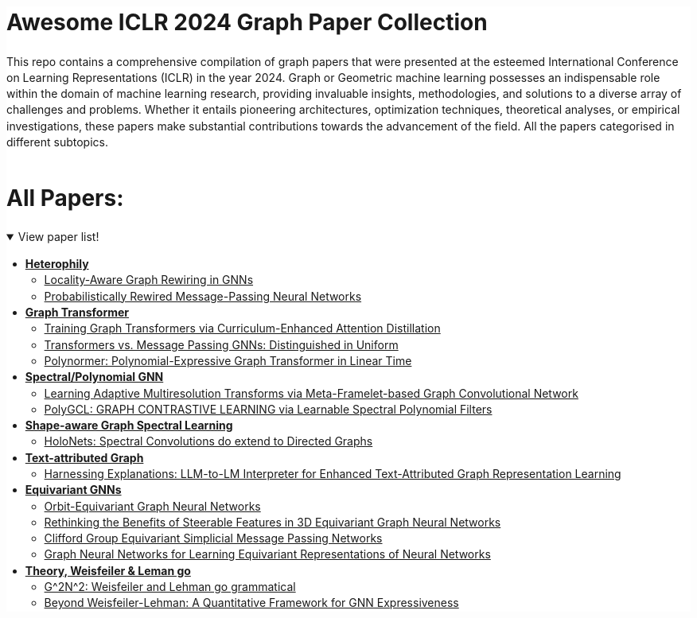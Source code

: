 # **Awesome ICLR 2024 Graph Paper Collection**

This repo contains a comprehensive compilation of graph papers that were presented at the esteemed International Conference on Learning Representations (ICLR) in the year 2024. Graph or Geometric machine learning possesses an indispensable role within the domain of machine learning research, providing invaluable insights, methodologies, and solutions to a diverse array of challenges and problems. Whether it entails pioneering architectures, optimization techniques, theoretical analyses, or empirical investigations, these papers make substantial contributions towards the advancement of the field. All the papers categorised in different subtopics.

# **All Papers:** 
<details open>
  <summary>View paper list!</summary>

- [**Heterophily**](https://github.com/azminewasi/Awesome-Graph-Research-ICLR2024#heterophily)
  - [Locality-Aware Graph Rewiring in GNNs](https://github.com/azminewasi/Awesome-Graph-Research-ICLR2024#locality-aware-graph-rewiring-in-gnns)
  - [Probabilistically Rewired Message-Passing Neural Networks](https://github.com/azminewasi/Awesome-Graph-Research-ICLR2024#probabilistically-rewired-message-passing-neural-networks)
- [**Graph Transformer**](https://github.com/azminewasi/Awesome-Graph-Research-ICLR2024#graph-transformer)
  - [Training Graph Transformers via Curriculum-Enhanced Attention Distillation](https://github.com/azminewasi/Awesome-Graph-Research-ICLR2024#training-graph-transformers-via-curriculum-enhanced-attention-distillation)
  - [Transformers vs. Message Passing GNNs: Distinguished in Uniform](https://github.com/azminewasi/Awesome-Graph-Research-ICLR2024#transformers-vs-message-passing-gnns-distinguished-in-uniform)
  - [Polynormer: Polynomial-Expressive Graph Transformer in Linear Time](https://github.com/azminewasi/Awesome-Graph-Research-ICLR2024#polynormer-polynomial-expressive-graph-transformer-in-linear-time)
- [**Spectral/Polynomial GNN**](https://github.com/azminewasi/Awesome-Graph-Research-ICLR2024#spectralpolynomial-gnn)
  - [Learning Adaptive Multiresolution Transforms via Meta-Framelet-based Graph Convolutional Network](https://github.com/azminewasi/Awesome-Graph-Research-ICLR2024#learning-adaptive-multiresolution-transforms-via-meta-framelet-based-graph-convolutional-network)
  - [PolyGCL: GRAPH CONTRASTIVE LEARNING via Learnable Spectral Polynomial Filters](https://github.com/azminewasi/Awesome-Graph-Research-ICLR2024#polygcl-graph-contrastive-learning-via-learnable-spectral-polynomial-filters)
- [**Shape-aware Graph Spectral Learning**](https://github.com/azminewasi/Awesome-Graph-Research-ICLR2024#shape-aware-graph-spectral-learning)
  - [HoloNets: Spectral Convolutions do extend to Directed Graphs](https://github.com/azminewasi/Awesome-Graph-Research-ICLR2024#holonets-spectral-convolutions-do-extend-to-directed-graphs)
- [**Text-attributed Graph**](https://github.com/azminewasi/Awesome-Graph-Research-ICLR2024#text-attributed-graph)
  - [Harnessing Explanations: LLM-to-LM Interpreter for Enhanced Text-Attributed Graph Representation Learning](https://github.com/azminewasi/Awesome-Graph-Research-ICLR2024#harnessing-explanations-llm-to-lm-interpreter-for-enhanced-text-attributed-graph-representation-learning)
- [**Equivariant GNNs**](https://github.com/azminewasi/Awesome-Graph-Research-ICLR2024#equivariant-gnns)
  - [Orbit-Equivariant Graph Neural Networks](https://github.com/azminewasi/Awesome-Graph-Research-ICLR2024#orbit-equivariant-graph-neural-networks)
  - [Rethinking the Benefits of Steerable Features in 3D Equivariant Graph Neural Networks](https://github.com/azminewasi/Awesome-Graph-Research-ICLR2024#rethinking-the-benefits-of-steerable-features-in-3d-equivariant-graph-neural-networks)
  - [Clifford Group Equivariant Simplicial Message Passing Networks](https://github.com/azminewasi/Awesome-Graph-Research-ICLR2024#clifford-group-equivariant-simplicial-message-passing-networks)
  - [Graph Neural Networks for Learning Equivariant Representations of Neural Networks](https://github.com/azminewasi/Awesome-Graph-Research-ICLR2024#graph-neural-networks-for-learning-equivariant-representations-of-neural-networks)
- [**Theory, Weisfeiler & Leman go**](https://github.com/azminewasi/Awesome-Graph-Research-ICLR2024#theory-weisfeiler--leman-go)
  - [G^2N^2: Weisfeiler and Lehman go grammatical](#g2n2--weisfeiler-and-lehman-go-grammatical)
  - [Beyond Weisfeiler-Lehman: A Quantitative Framework for GNN Expressiveness](#beyond-weisfeiler-lehman-a-quantitative-framework-for-gnn-expressiveness)